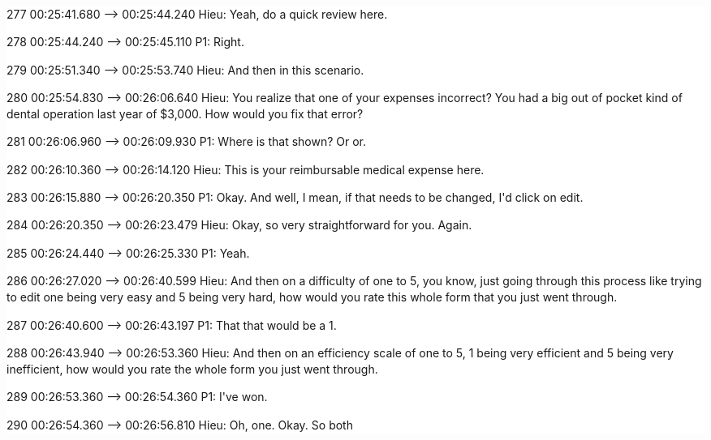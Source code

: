 277
00:25:41.680 --> 00:25:44.240
Hieu: Yeah, do a quick review here.

278
00:25:44.240 --> 00:25:45.110
P1: Right.

279
00:25:51.340 --> 00:25:53.740
Hieu: And then in this scenario.

280
00:25:54.830 --> 00:26:06.640
Hieu: You realize that one of your expenses incorrect? You had a big out of pocket kind of dental operation last year of $3,000. How would you fix that error?

281
00:26:06.960 --> 00:26:09.930
P1: Where is that shown? Or or.

282
00:26:10.360 --> 00:26:14.120
Hieu: This is your reimbursable medical expense here.

283
00:26:15.880 --> 00:26:20.350
P1: Okay. And well, I mean, if that needs to be changed, I'd click on edit.

284
00:26:20.350 --> 00:26:23.479
Hieu: Okay, so very straightforward for you. Again.

285
00:26:24.440 --> 00:26:25.330
P1: Yeah.

286
00:26:27.020 --> 00:26:40.599
Hieu: And then on a difficulty of one to 5, you know, just going through this process like trying to edit one being very easy and 5 being very hard, how would you rate this whole form that you just went through.

287
00:26:40.600 --> 00:26:43.197
P1: That that would be a 1.

288
00:26:43.940 --> 00:26:53.360
Hieu: And then on an efficiency scale of one to 5, 1 being very efficient and 5 being very inefficient, how would you rate the whole form you just went through.

289
00:26:53.360 --> 00:26:54.360
P1: I've won.

290
00:26:54.360 --> 00:26:56.810
Hieu: Oh, one. Okay. So both
